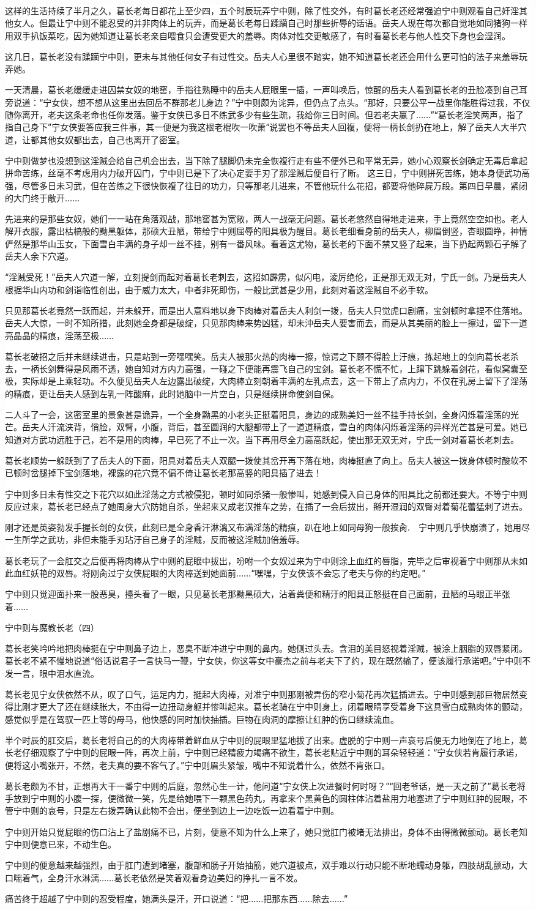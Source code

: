 这样的生活持续了半月之久，葛长老每日都花上至少四，五个时辰玩弄宁中则，除了性交外，有时葛长老还经常强迫宁中则观看自己奸淫其他女人。但最让宁中则不能忍受的并非肉体上的玩弄，而是葛长老每日蹂躏自己时那些折辱的话语。岳夫人现在每次都自觉地如同猪狗一样用双手扒饭菜吃，因为她知道让葛长老亲自喂食只会遭受更大的羞辱。肉体对性交更敏感了，有时看葛长老与他人性交下身也会湿润。

这几日，葛长老没有蹂躏宁中则，更未与其他任何女子有过性交。岳夫人心里很不踏实，她不知道葛长老还会用什么更可怕的法子来羞辱玩弄她。

一天清晨，葛长老缓缓走进囚禁女奴的地窖，手指往熟睡中的岳夫人屁眼里一插，一声叫唤后，惊醒的岳夫人看到葛长老的丑脸凑到自己耳旁说道：“宁女侠，想不想从这里出去回岳不群那老儿身边？”宁中则颇为诧异，但仍点了点头。“那好，只要公平一战里你能胜得过我，不仅随你离开，老夫这条老命也任你发落。鉴于女侠已多日不练武多少有些生疏，我给你三日时间。但若老夫赢了……”“葛长老淫笑两声，指了指自己身下”宁女侠要答应我三件事，其一便是为我这根老棍吹一吹萧“说罢也不等岳夫人回複，便将一柄长剑扔在地上，解了岳夫人大半穴道，让都其他女奴都出去，自己也离开了密室。

宁中则做梦也没想到这淫贼会给自己机会出去，当下除了腿脚仍未完全恢複行走有些不便外已和平常无异，她小心观察长剑确定无毒后拿起拼命苦练，丝毫不考虑用内力破开囚门，宁中则已是下了决心定要手刃了那淫贼后便自行了断。
这三日，宁中则拼死苦练，她本身便武功高强，尽管多日未习武，但在苦练之下很快恢複了往日的功力，只等那老儿进来，不管他玩什么花招，都要将他碎屍万段。第四日早晨，紧闭的大门终于敞开……

先进来的是那些女奴，她们一一站在角落观战，那地窖甚为宽敞，两人一战毫无问题。葛长老悠然自得地走进来，手上竟然空空如也。老人解开衣服，露出枯槁般的黝黑躯体，那硕大丑陋，带给宁中则屈辱的阳具极为醒目。葛长老细看身前的岳夫人，柳眉倒竖，杏眼圆睁，神情俨然是那华山玉女，下面雪白丰满的身子却一丝不挂，别有一番风味。看着这尤物，葛长老的下面不禁又竖了起来，当下扔起两颗石子解了岳夫人余下穴道。

“淫贼受死！”岳夫人穴道一解，立刻提剑而起对着葛长老刺去，这招如霹雳，似闪电，淩厉绝伦，正是那无双无对，宁氏一剑。乃是岳夫人根据华山内功和剑诣临性创出，由于威力太大，中者非死即伤，一般比武甚是少用，此刻对着这淫贼自不必手软。

只见那葛长老竟然一跃而起，并未躲开，而是出人意料地以身下肉棒对着岳夫人利剑一拨，岳夫人只觉虎口剧痛，宝剑顿时拿捏不住落地。岳夫人大惊，一时不知所措，此刻她全身都是破绽，只见那肉棒来势凶猛，却未沖岳夫人要害而去，而是从其美丽的脸上一擦过，留下一道亮晶晶的精痕，淫荡至极……

葛长老破招之后并未继续进击，只是站到一旁嘿嘿笑。岳夫人被那火热的肉棒一擦，惊谔之下顾不得脸上汙痕，拣起地上的剑向葛长老杀去，一柄长剑舞得是风雨不透，她自知对方内力高强，一碰之下便能再震飞自己的宝剑。葛长老不慌不忙，上蹿下跳躲着剑花，看似窝囊至极，实际却是上乘轻功。不久便见岳夫人左边露出破绽，大肉棒立刻朝着丰满的左乳点去，这一下带上了点内力，不仅在乳房上留下了淫荡的精痕，更让岳夫人感到左乳一阵酸麻，此时她脑中一片空白，只是继续拼命使剑自保。

二人斗了一会，这密室里的景象甚是诡异，一个全身黝黑的小老头正挺着阳具，身边的成熟美妇一丝不挂手持长剑，全身闪烁着淫荡的光芒。岳夫人汗流浃背，俏脸，双臂，小腹，背后，甚至圆润的大腿都带上了一道道精痕，雪白的肉体闪烁着淫荡的异样光芒甚是可爱。她已知道对方武功远胜于己，若不是用的肉棒，早已死了不止一次。当下再用尽全力高高跃起，使出那无双无对，宁氏一剑对着葛长老刺去。

葛长老顺势一躲跃到了了岳夫人的下面，阳具对着岳夫人双腿一拨使其岔开再下落在地，肉棒挺直了向上。岳夫人被这一拨身体顿时酸软不已顿时岔腿掉下宝剑落地，裸露的花穴竟不偏不倚让葛长老那高竖的阳具插了进去！

宁中则多日未有性交之下花穴以如此淫荡之方式被侵犯，顿时如同杀猪一般惨叫，她感到侵入自己身体的阳具比之前都还要大。不等宁中则反应过来，葛长老已经点了她周身大穴防她自杀，坐起来又成老汉推车之势，在插了一会后拔出，掰开湿润的双臀对着菊花蕾猛刺了进去。

刚才还是英姿勃发手握长剑的女侠，此刻已是全身香汗淋漓又布满淫荡的精痕，趴在地上如同母狗一般挨肏.　宁中则几乎快崩溃了，她用尽一生所学之武功，非但未能手刃玷汙自己身子的淫贼，反而被这淫贼加倍羞辱。

葛长老玩了一会肛交之后便再将肉棒从宁中则的屁眼中拔出，吩咐一个女奴过来为宁中则涂上血红的唇脂，完毕之后审视着宁中则那从未如此血红妖艳的双唇。将刚肏过宁女侠屁眼的大肉棒送到她面前……“嘿嘿，宁女侠该不会忘了老夫与你的约定吧。”

宁中则只觉迎面扑来一股恶臭，擡头看了一眼，只见葛长老那黝黑硕大，沾着粪便和精汙的阳具正怒挺在自己面前，丑陋的马眼正半张着……

宁中则与魔教长老（四）

葛长老笑吟吟地把肉棒挺在宁中则鼻子边上，恶臭不断冲进宁中则的鼻内。她侧过头去。含泪的美目怒视着淫贼，被涂上胭脂的双唇紧闭。葛长老不紧不慢地说道“俗话说君子一言快马一鞭，宁女侠，你这等女中豪杰之前与老夫下了约，现在既然输了，便该履行承诺吧。”宁中则不发一言，眼中泪水直流。

葛长老见宁女侠依然不从，叹了口气，运足内力，挺起大肉棒，对准宁中则那刚被弄伤的窄小菊花再次猛插进去。宁中则感到那巨物居然变得比刚才更大了还在继续胀大，不由得一边扭动身躯并惨叫起来。葛长老骑在宁中则身上，闭着眼睛享受着身下这具雪白成熟肉体的颤动，感觉似乎是在驾驭一匹上等的母马，他快感的同时加快抽插。巨物在肉洞的摩擦让红肿的伤口继续流血。

半个时辰的肛交后，葛长老将自己的的大肉棒带着鲜血从宁中则的屁眼里猛地拔了出来。虚脱的宁中则一声哀号后便无力地倒在了地上，葛长老仔细观察了宁中则的屁眼一阵，再次上前，宁中则已经精疲力竭痛不欲生，葛长老贴近宁中则的耳朵轻轻道：“宁女侠若肯履行承诺，便将这小嘴张开，不然，老夫真的要不客气了。”宁中则眉头紧皱，嘴中不知说着什么，依然不肯张口。

葛长老颇为不甘，正想再大干一番宁中则的后庭，忽然心生一计，他问道“宁女侠上次进餐时何时呀？”“回老爷话，是一天之前了”葛长老将手放到宁中则的小腹一探，便微微一笑，先是给她喂下一颗黑色药丸，再拿来个黑黄色的圆柱体沾着盐用力地塞进了宁中则红肿的屁眼，不管宁中则的哀号，只是左右拨弄确认此物不会出，便坐到边上一边吃饭一边看着宁中则。

宁中则开始只觉屁眼的伤口沾上了盐剧痛不已，片刻，便意不知为什么上来了，她只觉肛门被堵无法排出，身体不由得微微颤动。葛长老知宁中则便意已来，不动生色。

宁中则的便意越来越强烈，由于肛门遭到堵塞，腹部和肠子开始抽筋，她穴道被点，双手难以行动只能不断地蠕动身躯，四肢胡乱颤动，大口喘着气，全身汗水淋漓……葛长老依然是笑着观看身边美妇的挣扎一言不发。

痛苦终于超越了宁中则的忍受程度，她满头是汗，开口说道：“把……把那东西……除去……”
